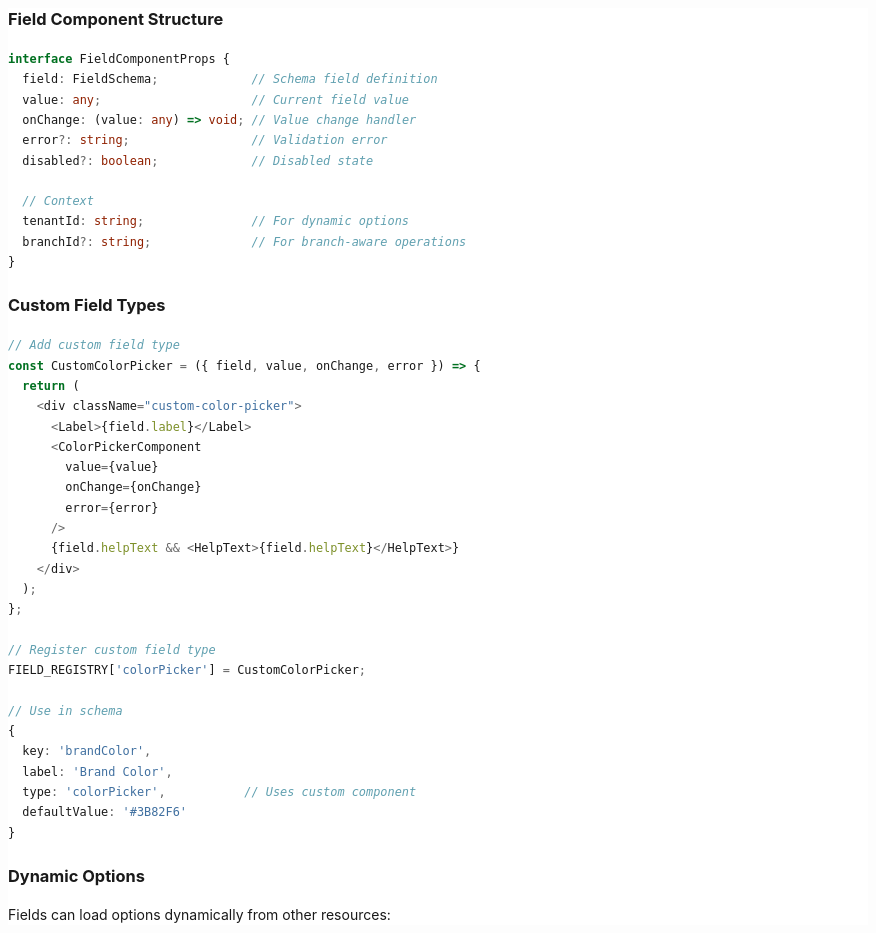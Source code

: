 ```typescript
```

### **Field Component Structure**

```typescript
interface FieldComponentProps {
  field: FieldSchema;             // Schema field definition
  value: any;                     // Current field value
  onChange: (value: any) => void; // Value change handler
  error?: string;                 // Validation error
  disabled?: boolean;             // Disabled state
  
  // Context
  tenantId: string;               // For dynamic options
  branchId?: string;              // For branch-aware operations
}
```

### **Custom Field Types**

```typescript
// Add custom field type
const CustomColorPicker = ({ field, value, onChange, error }) => {
  return (
    <div className="custom-color-picker">
      <Label>{field.label}</Label>
      <ColorPickerComponent
        value={value}
        onChange={onChange}
        error={error}
      />
      {field.helpText && <HelpText>{field.helpText}</HelpText>}
    </div>
  );
};

// Register custom field type
FIELD_REGISTRY['colorPicker'] = CustomColorPicker;

// Use in schema
{
  key: 'brandColor',
  label: 'Brand Color',
  type: 'colorPicker',           // Uses custom component
  defaultValue: '#3B82F6'
}
```

### **Dynamic Options**

Fields can load options dynamically from other resources:
